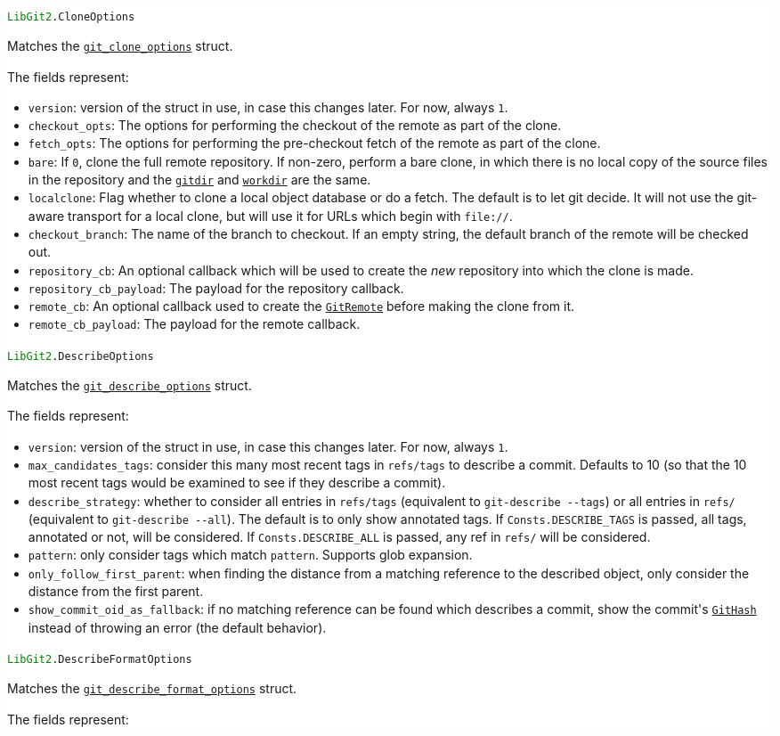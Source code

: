 ```julia
LibGit2.CloneOptions
```
Matches the [`git_clone_options`](https://libgit2.org/libgit2/#HEAD/type/git_clone_options) struct.

The fields represent:

* `version`: version of the struct in use, in case this changes later. For now, always `1`.
* `checkout_opts`: The options for performing the checkout of the remote as part of the clone.
* `fetch_opts`: The options for performing the pre-checkout fetch of the remote as part of the clone.
* `bare`: If `0`, clone the full remote repository. If non-zero, perform a bare clone, in which there is no local copy of the source files in the repository and the [`gitdir`](https://docs.julialang.org/#LibGit2.gitdir) and [`workdir`](https://docs.julialang.org/#LibGit2.workdir) are the same.
* `localclone`: Flag whether to clone a local object database or do a fetch. The default is to let git decide. It will not use the git-aware transport for a local clone, but will use it for URLs which begin with `file://`.
* `checkout_branch`: The name of the branch to checkout. If an empty string, the default branch of the remote will be checked out.
* `repository_cb`: An optional callback which will be used to create the *new* repository into which the clone is made.
* `repository_cb_payload`: The payload for the repository callback.
* `remote_cb`: An optional callback used to create the [`GitRemote`](https://docs.julialang.org/#LibGit2.GitRemote) before making the clone from it.
* `remote_cb_payload`: The payload for the remote callback.

```julia
LibGit2.DescribeOptions
```
Matches the [`git_describe_options`](https://libgit2.org/libgit2/#HEAD/type/git_describe_options) struct.

The fields represent:

* `version`: version of the struct in use, in case this changes later. For now, always `1`.
* `max_candidates_tags`: consider this many most recent tags in `refs/tags` to describe a commit. Defaults to 10 (so that the 10 most recent tags would be examined to see if they describe a commit).
* `describe_strategy`: whether to consider all entries in `refs/tags` (equivalent to `git-describe --tags`) or all entries in `refs/` (equivalent to `git-describe --all`). The default is to only show annotated tags. If `Consts.DESCRIBE_TAGS` is passed, all tags, annotated or not, will be considered. If `Consts.DESCRIBE_ALL` is passed, any ref in `refs/` will be considered.
* `pattern`: only consider tags which match `pattern`. Supports glob expansion.
* `only_follow_first_parent`: when finding the distance from a matching reference to the described object, only consider the distance from the first parent.
* `show_commit_oid_as_fallback`: if no matching reference can be found which describes a commit, show the commit's [`GitHash`](https://docs.julialang.org/#LibGit2.GitHash) instead of throwing an error (the default behavior).

```julia
LibGit2.DescribeFormatOptions
```
Matches the [`git_describe_format_options`](https://libgit2.org/libgit2/#HEAD/type/git_describe_format_options) struct.

The fields represent:
